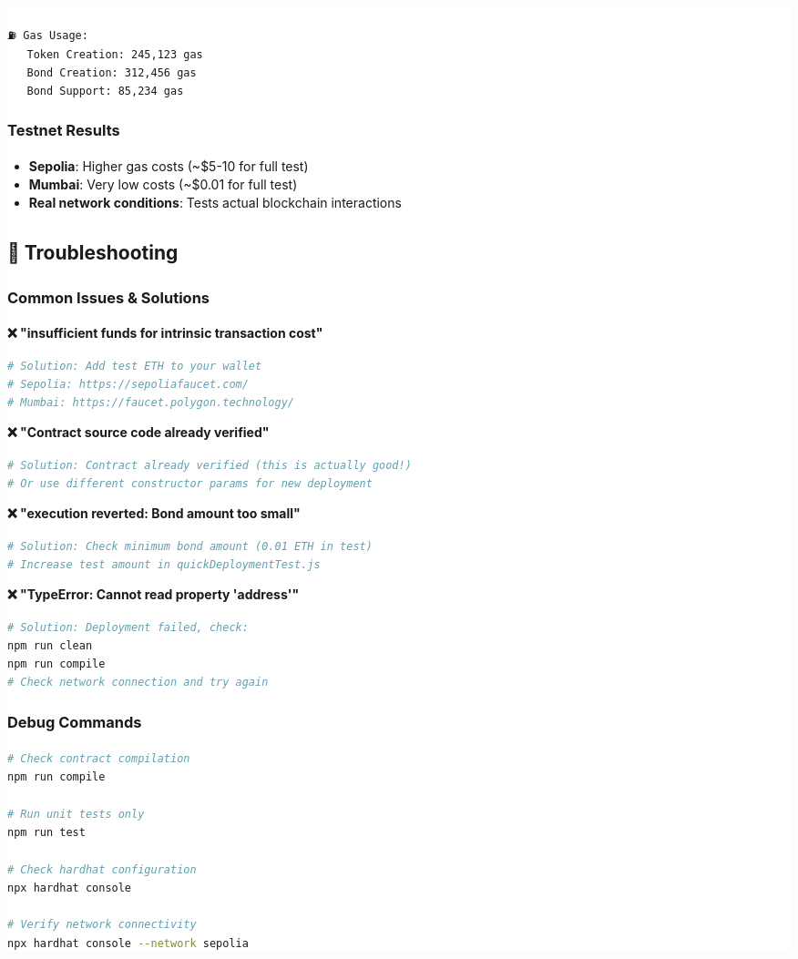 ```

⛽ Gas Usage:
   Token Creation: 245,123 gas
   Bond Creation: 312,456 gas
   Bond Support: 85,234 gas
```

### Testnet Results
- **Sepolia**: Higher gas costs (~$5-10 for full test)
- **Mumbai**: Very low costs (~$0.01 for full test)
- **Real network conditions**: Tests actual blockchain interactions

## 🔧 Troubleshooting

### Common Issues & Solutions

**❌ "insufficient funds for intrinsic transaction cost"**
```bash
# Solution: Add test ETH to your wallet
# Sepolia: https://sepoliafaucet.com/
# Mumbai: https://faucet.polygon.technology/
```

**❌ "Contract source code already verified"**
```bash
# Solution: Contract already verified (this is actually good!)
# Or use different constructor params for new deployment
```

**❌ "execution reverted: Bond amount too small"**
```bash
# Solution: Check minimum bond amount (0.01 ETH in test)
# Increase test amount in quickDeploymentTest.js
```

**❌ "TypeError: Cannot read property 'address'"**
```bash
# Solution: Deployment failed, check:
npm run clean
npm run compile
# Check network connection and try again
```

### Debug Commands
```bash
# Check contract compilation
npm run compile

# Run unit tests only
npm run test

# Check hardhat configuration
npx hardhat console

# Verify network connectivity
npx hardhat console --network sepolia
```
